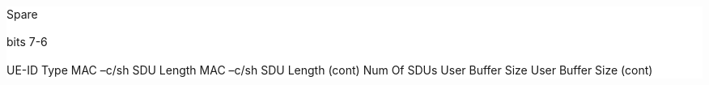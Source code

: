 <td></td>
<td></td>
<td></td>
<td></td>
<td></td>
</tr>
<tr class="even">
<td><p>Spare</p>
<p>bits 7-6</p></td>
<td>UE-ID Type</td>
<td>MAC –c/sh SDU Length</td>
<td></td>
<td></td>
<td></td>
<td></td>
<td></td>
<td></td>
<td></td>
</tr>
<tr class="odd">
<td>MAC –c/sh SDU Length (cont)</td>
<td></td>
<td></td>
<td></td>
<td></td>
<td></td>
<td></td>
<td></td>
<td></td>
<td></td>
</tr>
<tr class="even">
<td>Num Of SDUs</td>
<td></td>
<td></td>
<td></td>
<td></td>
<td></td>
<td></td>
<td></td>
<td></td>
<td></td>
</tr>
<tr class="odd">
<td>User Buffer Size</td>
<td></td>
<td></td>
<td></td>
<td></td>
<td></td>
<td></td>
<td></td>
<td></td>
<td></td>
</tr>
<tr class="even">
<td>User Buffer Size (cont)</td>
<td></td>
<td></td>
<td></td>
<td></td>
<td></td>
<td></td>
<td></td>
